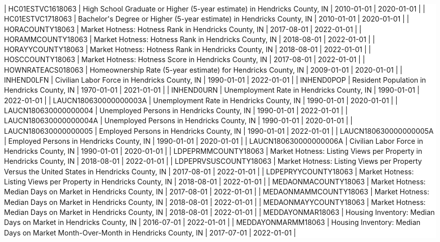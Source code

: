 | HC01ESTVC1618063          | High School Graduate or Higher (5-year estimate) in Hendricks County, IN                                                                                                      | 2010-01-01          | 2020-01-01        |
| HC01ESTVC1718063          | Bachelor's Degree or Higher (5-year estimate) in Hendricks County, IN                                                                                                         | 2010-01-01          | 2020-01-01        |
| HORACOUNTY18063           | Market Hotness: Hotness Rank in Hendricks County, IN                                                                                                                          | 2017-08-01          | 2022-01-01        |
| HORAMMCOUNTY18063         | Market Hotness: Hotness Rank in Hendricks County, IN                                                                                                                          | 2018-08-01          | 2022-01-01        |
| HORAYYCOUNTY18063         | Market Hotness: Hotness Rank in Hendricks County, IN                                                                                                                          | 2018-08-01          | 2022-01-01        |
| HOSCCOUNTY18063           | Market Hotness: Hotness Score in Hendricks County, IN                                                                                                                         | 2017-08-01          | 2022-01-01        |
| HOWNRATEACS018063         | Homeownership Rate (5-year estimate) for Hendricks County, IN                                                                                                                 | 2009-01-01          | 2020-01-01        |
| INHEND0LFN                | Civilian Labor Force in Hendricks County, IN                                                                                                                                  | 1990-01-01          | 2022-01-01        |
| INHEND0POP                | Resident Population in Hendricks County, IN                                                                                                                                   | 1970-01-01          | 2021-01-01        |
| INHEND0URN                | Unemployment Rate in Hendricks County, IN                                                                                                                                     | 1990-01-01          | 2022-01-01        |
| LAUCN180630000000003A     | Unemployment Rate in Hendricks County, IN                                                                                                                                     | 1990-01-01          | 2020-01-01        |
| LAUCN180630000000004      | Unemployed Persons in Hendricks County, IN                                                                                                                                    | 1990-01-01          | 2022-01-01        |
| LAUCN180630000000004A     | Unemployed Persons in Hendricks County, IN                                                                                                                                    | 1990-01-01          | 2020-01-01        |
| LAUCN180630000000005      | Employed Persons in Hendricks County, IN                                                                                                                                      | 1990-01-01          | 2022-01-01        |
| LAUCN180630000000005A     | Employed Persons in Hendricks County, IN                                                                                                                                      | 1990-01-01          | 2020-01-01        |
| LAUCN180630000000006A     | Civilian Labor Force in Hendricks County, IN                                                                                                                                  | 1990-01-01          | 2020-01-01        |
| LDPEPRMMCOUNTY18063       | Market Hotness: Listing Views per Property in Hendricks County, IN                                                                                                            | 2018-08-01          | 2022-01-01        |
| LDPEPRVSUSCOUNTY18063     | Market Hotness: Listing Views per Property Versus the United States in Hendricks County, IN                                                                                   | 2017-08-01          | 2022-01-01        |
| LDPEPRYYCOUNTY18063       | Market Hotness: Listing Views per Property in Hendricks County, IN                                                                                                            | 2018-08-01          | 2022-01-01        |
| MEDAONMACOUNTY18063       | Market Hotness: Median Days on Market in Hendricks County, IN                                                                                                                 | 2017-08-01          | 2022-01-01        |
| MEDAONMAMMCOUNTY18063     | Market Hotness: Median Days on Market in Hendricks County, IN                                                                                                                 | 2018-08-01          | 2022-01-01        |
| MEDAONMAYYCOUNTY18063     | Market Hotness: Median Days on Market in Hendricks County, IN                                                                                                                 | 2018-08-01          | 2022-01-01        |
| MEDDAYONMAR18063          | Housing Inventory: Median Days on Market in Hendricks County, IN                                                                                                              | 2016-07-01          | 2022-01-01        |
| MEDDAYONMARMM18063        | Housing Inventory: Median Days on Market Month-Over-Month in Hendricks County, IN                                                                                             | 2017-07-01          | 2022-01-01        |